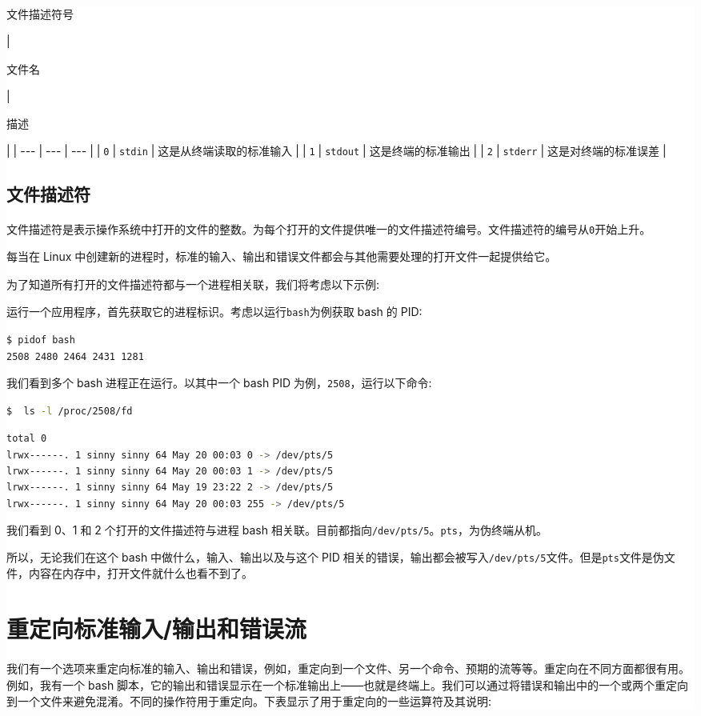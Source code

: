 文件描述符号

 | 

文件名

 | 

描述

 |
| --- | --- | --- |
| `0` | `stdin` | 这是从终端读取的标准输入 |
| `1` | `stdout` | 这是终端的标准输出 |
| `2` | `stderr` | 这是对终端的标准误差 |

## 文件描述符

文件描述符是表示操作系统中打开的文件的整数。为每个打开的文件提供唯一的文件描述符编号。文件描述符的编号从`0`开始上升。

每当在 Linux 中创建新的进程时，标准的输入、输出和错误文件都会与其他需要处理的打开文件一起提供给它。

为了知道所有打开的文件描述符都与一个进程相关联，我们将考虑以下示例:

运行一个应用程序，首先获取它的进程标识。考虑以运行`bash`为例获取 bash 的 PID:

```sh
$ pidof bash
2508 2480 2464 2431 1281
```

我们看到多个 bash 进程正在运行。以其中一个 bash PID 为例，`2508`，运行以下命令:

```sh
$  ls -l /proc/2508/fd

```

```sh
total 0
lrwx------. 1 sinny sinny 64 May 20 00:03 0 -> /dev/pts/5
lrwx------. 1 sinny sinny 64 May 20 00:03 1 -> /dev/pts/5
lrwx------. 1 sinny sinny 64 May 19 23:22 2 -> /dev/pts/5
lrwx------. 1 sinny sinny 64 May 20 00:03 255 -> /dev/pts/5
```

我们看到 0、1 和 2 个打开的文件描述符与进程 bash 相关联。目前都指向`/dev/pts/5`。`pts`，为伪终端从机。

所以，无论我们在这个 bash 中做什么，输入、输出以及与这个 PID 相关的错误，输出都会被写入`/dev/pts/5`文件。但是`pts`文件是伪文件，内容在内存中，打开文件就什么也看不到了。

# 重定向标准输入/输出和错误流

我们有一个选项来重定向标准的输入、输出和错误，例如，重定向到一个文件、另一个命令、预期的流等等。重定向在不同方面都很有用。例如，我有一个 bash 脚本，它的输出和错误显示在一个标准输出上——也就是终端上。我们可以通过将错误和输出中的一个或两个重定向到一个文件来避免混淆。不同的操作符用于重定向。下表显示了用于重定向的一些运算符及其说明:
